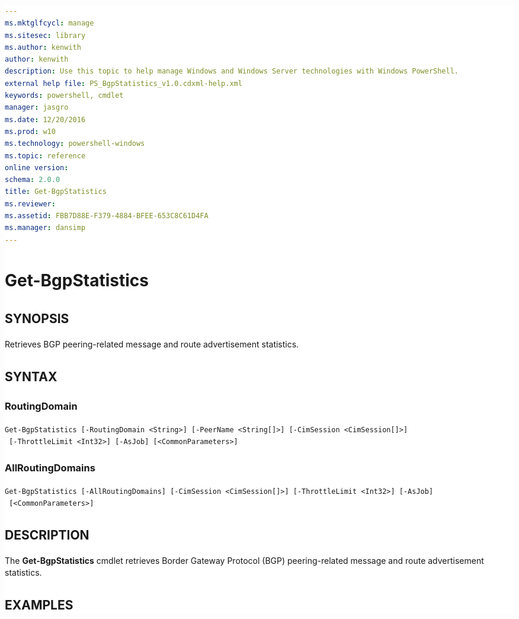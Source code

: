 ```yaml
---
ms.mktglfcycl: manage
ms.sitesec: library
ms.author: kenwith
author: kenwith
description: Use this topic to help manage Windows and Windows Server technologies with Windows PowerShell.
external help file: PS_BgpStatistics_v1.0.cdxml-help.xml
keywords: powershell, cmdlet
manager: jasgro
ms.date: 12/20/2016
ms.prod: w10
ms.technology: powershell-windows
ms.topic: reference
online version: 
schema: 2.0.0
title: Get-BgpStatistics
ms.reviewer:
ms.assetid: FBB7D88E-F379-4884-BFEE-653C8C61D4FA
ms.manager: dansimp
---
```


# Get-BgpStatistics

## SYNOPSIS
Retrieves BGP peering-related message and route advertisement statistics.

## SYNTAX

### RoutingDomain
```
Get-BgpStatistics [-RoutingDomain <String>] [-PeerName <String[]>] [-CimSession <CimSession[]>]
 [-ThrottleLimit <Int32>] [-AsJob] [<CommonParameters>]
```

### AllRoutingDomains
```
Get-BgpStatistics [-AllRoutingDomains] [-CimSession <CimSession[]>] [-ThrottleLimit <Int32>] [-AsJob]
 [<CommonParameters>]
```

## DESCRIPTION
The **Get-BgpStatistics** cmdlet retrieves Border Gateway Protocol (BGP) peering-related message and route advertisement statistics.

## EXAMPLES
